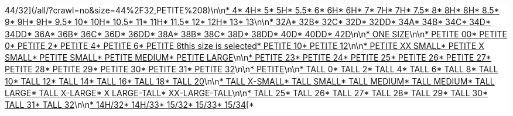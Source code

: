 44/32](/all/?crawl=no&size=44%2F32,PETITE%208)\n\n[*   4](/all/?crawl=no&size=4%20MEDIUM,PETITE%208)[*   4H](/all/?crawl=no&size=4H%20MEDIUM,PETITE%208)[*   5](/all/?crawl=no&size=5%20MEDIUM,PETITE%208)[*   5H](/all/?crawl=no&size=5H%20MEDIUM,PETITE%208)[*   5.5](/all/?crawl=no&size=5.5,PETITE%208)[*   6](/all/?crawl=no&size=6%20MEDIUM,PETITE%208)[*   6H](/all/?crawl=no&size=6H,PETITE%208)[*   6H](/all/?crawl=no&size=6H%20MEDIUM,PETITE%208)[*   7](/all/?crawl=no&size=7%20MEDIUM,PETITE%208)[*   7H](/all/?crawl=no&size=7H%20MEDIUM,PETITE%208)[*   7H](/all/?crawl=no&size=7H,PETITE%208)[*   7.5](/all/?crawl=no&size=7.5,PETITE%208)[*   8](/all/?crawl=no&size=8%20MEDIUM,PETITE%208)[*   8H](/all/?crawl=no&size=8H%20MEDIUM,PETITE%208)[*   8H](/all/?crawl=no&size=8H,PETITE%208)[*   8.5](/all/?crawl=no&size=8.5,PETITE%208)[*   9](/all/?crawl=no&size=9%20MEDIUM,PETITE%208)[*   9H](/all/?crawl=no&size=9H%20MEDIUM,PETITE%208)[*   9H](/all/?crawl=no&size=9H,PETITE%208)[*   9.5](/all/?crawl=no&size=9.5,PETITE%208)[*   10](/all/?crawl=no&size=10%20MEDIUM,PETITE%208)[*   10H](/all/?crawl=no&size=10H%20MEDIUM,PETITE%208)[*   10.5](/all/?crawl=no&size=10.5,PETITE%208)[*   11](/all/?crawl=no&size=11%20MEDIUM,PETITE%208)[*   11H](/all/?crawl=no&size=11H%20MEDIUM,PETITE%208)[*   11.5](/all/?crawl=no&size=11.5,PETITE%208)[*   12](/all/?crawl=no&size=12%20MEDIUM,PETITE%208)[*   12H](/all/?crawl=no&size=12H%20MEDIUM,PETITE%208)[*   13](/all/?crawl=no&size=13,PETITE%208)[*   13](/all/?crawl=no&size=13%20MEDIUM,PETITE%208)\n\n[*   32A](/all/?crawl=no&size=32A,PETITE%208)[*   32B](/all/?crawl=no&size=32B,PETITE%208)[*   32C](/all/?crawl=no&size=32C,PETITE%208)[*   32D](/all/?crawl=no&size=32D,PETITE%208)[*   32DD](/all/?crawl=no&size=32DD,PETITE%208)[*   34A](/all/?crawl=no&size=34A,PETITE%208)[*   34B](/all/?crawl=no&size=34B,PETITE%208)[*   34C](/all/?crawl=no&size=34C,PETITE%208)[*   34D](/all/?crawl=no&size=34D,PETITE%208)[*   34DD](/all/?crawl=no&size=34DD,PETITE%208)[*   36A](/all/?crawl=no&size=36A,PETITE%208)[*   36B](/all/?crawl=no&size=36B,PETITE%208)[*   36C](/all/?crawl=no&size=36C,PETITE%208)[*   36D](/all/?crawl=no&size=36D,PETITE%208)[*   36DD](/all/?crawl=no&size=36DD,PETITE%208)[*   38A](/all/?crawl=no&size=38A,PETITE%208)[*   38B](/all/?crawl=no&size=38B,PETITE%208)[*   38C](/all/?crawl=no&size=38C,PETITE%208)[*   38D](/all/?crawl=no&size=38D,PETITE%208)[*   38DD](/all/?crawl=no&size=38DD,PETITE%208)[*   40D](/all/?crawl=no&size=40D,PETITE%208)[*   40DD](/all/?crawl=no&size=40DD,PETITE%208)[*   42D](/all/?crawl=no&size=42D,PETITE%208)\n\n[*   ONE SIZE](/all/?crawl=no&size=ONE%20SIZE,PETITE%208)\n\n[*   PETITE 00](/all/?crawl=no&size=PETITE%2000,PETITE%208)[*   PETITE 0](/all/?crawl=no&size=PETITE%200,PETITE%208)[*   PETITE 2](/all/?crawl=no&size=PETITE%202,PETITE%208)[*   PETITE 4](/all/?crawl=no&size=PETITE%204,PETITE%208)[*   PETITE 6](/all/?crawl=no&size=PETITE%206,PETITE%208)[*   PETITE 8this size is selected](/all/?crawl=no)[*   PETITE 10](/all/?crawl=no&size=PETITE%2010,PETITE%208)[*   PETITE 12](/all/?crawl=no&size=PETITE%2012,PETITE%208)\n\n[*   PETITE XX SMALL](/all/?crawl=no&size=PETITE%208,PETITE%20XX%20SMALL)[*   PETITE X SMALL](/all/?crawl=no&size=PETITE%208,PETITE%20X%20SMALL)[*   PETITE SMALL](/all/?crawl=no&size=PETITE%208,PETITE%20SMALL)[*   PETITE MEDIUM](/all/?crawl=no&size=PETITE%208,PETITE%20MEDIUM)[*   PETITE LARGE](/all/?crawl=no&size=PETITE%208,PETITE%20LARGE)\n\n[*   PETITE 23](/all/?crawl=no&size=PETITE%2023,PETITE%208)[*   PETITE 24](/all/?crawl=no&size=PETITE%2024,PETITE%208)[*   PETITE 25](/all/?crawl=no&size=PETITE%2025,PETITE%208)[*   PETITE 26](/all/?crawl=no&size=PETITE%2026,PETITE%208)[*   PETITE 27](/all/?crawl=no&size=PETITE%2027,PETITE%208)[*   PETITE 28](/all/?crawl=no&size=PETITE%2028,PETITE%208)[*   PETITE 29](/all/?crawl=no&size=PETITE%2029,PETITE%208)[*   PETITE 30](/all/?crawl=no&size=PETITE%2030,PETITE%208)[*   PETITE 31](/all/?crawl=no&size=PETITE%2031,PETITE%208)[*   PETITE 32](/all/?crawl=no&size=PETITE%2032,PETITE%208)\n\n[*   PETITE](/all/?crawl=no&size=PETITE,PETITE%208)\n\n[*   TALL 0](/all/?crawl=no&size=PETITE%208,TALL%20SIZE%200)[*   TALL 2](/all/?crawl=no&size=PETITE%208,TALL%202)[*   TALL 4](/all/?crawl=no&size=PETITE%208,TALL%204)[*   TALL 6](/all/?crawl=no&size=PETITE%208,TALL%206)[*   TALL 8](/all/?crawl=no&size=PETITE%208,TALL%208)[*   TALL 10](/all/?crawl=no&size=PETITE%208,TALL%2010)[*   TALL 12](/all/?crawl=no&size=PETITE%208,TALL%2012)[*   TALL 14](/all/?crawl=no&size=PETITE%208,TALL%2014)[*   TALL 16](/all/?crawl=no&size=PETITE%208,TALL%2016)[*   TALL 18](/all/?crawl=no&size=PETITE%208,TALL%2018)[*   TALL 20](/all/?crawl=no&size=PETITE%208,TALL%2020)\n\n[*   TALL X-SMALL](/all/?crawl=no&size=PETITE%208,TALL%20X-SMALL)[*   TALL SMALL](/all/?crawl=no&size=PETITE%208,TALL%20SMALL)[*   TALL MEDIUM](/all/?crawl=no&size=PETITE%208,TALL%20MEDIUM)[*   TALL MEDIUM](/all/?crawl=no&size=PETITE%208,TALL%20SIZE%20MEDIUM)[*   TALL LARGE](/all/?crawl=no&size=PETITE%208,TALL%20LARGE)[*   TALL X-LARGE](/all/?crawl=no&size=PETITE%208,TALL%20X-LARGE)[*   X LARGE-TALL](/all/?crawl=no&size=PETITE%208,X%20LARGE-TALL)[*   XX-LARGE-TALL](/all/?crawl=no&size=PETITE%208,XX-LARGE-TALL)\n\n[*   TALL 25](/all/?crawl=no&size=PETITE%208,TALL%2025)[*   TALL 26](/all/?crawl=no&size=PETITE%208,TALL%2026)[*   TALL 27](/all/?crawl=no&size=PETITE%208,TALL%2027)[*   TALL 28](/all/?crawl=no&size=PETITE%208,TALL%2028)[*   TALL 29](/all/?crawl=no&size=PETITE%208,TALL%2029)[*   TALL 30](/all/?crawl=no&size=PETITE%208,TALL%2030)[*   TALL 31](/all/?crawl=no&size=PETITE%208,TALL%2031)[*   TALL 32](/all/?crawl=no&size=PETITE%208,TALL%2032)\n\n[*   14H/32](/all/?crawl=no&size=14H%2F32,PETITE%208)[*   14H/33](/all/?crawl=no&size=14H%2F33,PETITE%208)[*   15/32](/all/?crawl=no&size=15%2F32,PETITE%208)[*   15/33](/all/?crawl=no&size=15%2F33,PETITE%208)[*   15/34](/all/?crawl=no&size=15%2F34,PETITE%208)[*